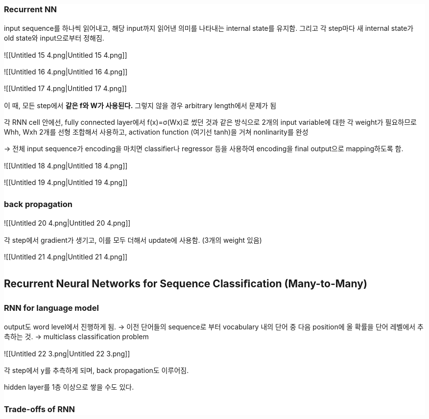 
### Recurrent NN

input sequence를 하나씩 읽어내고, 해당 input까지 읽어낸 의미를 나타내는 internal state를 유지함. 그리고 각 step마다 새 internal state가 old state와 input으로부터 정해짐.

![[Untitled 15 4.png|Untitled 15 4.png]]

![[Untitled 16 4.png|Untitled 16 4.png]]

![[Untitled 17 4.png|Untitled 17 4.png]]

이 때, 모든 step에서 **같은 f와 W가 사용된다.** 그렇지 않을 경우 arbitrary length에서 문제가 됨

각 RNN cell 안에선, fully connected layer에서 f(x)=σ(Wx)로 썼던 것과 같은 방식으로 2개의 input variable에 대한 각 weight가 필요하므로 Whh, Wxh 2개를 선형 조합해서 사용하고, activation function (여기선 tanh)을 거쳐 nonlinarity를 완성

  

→ 전체 input sequence가 encoding을 마치면 classifier나 regressor 등을 사용하여 encoding을 final output으로 mapping하도록 함.

![[Untitled 18 4.png|Untitled 18 4.png]]

![[Untitled 19 4.png|Untitled 19 4.png]]

  

### back propagation

![[Untitled 20 4.png|Untitled 20 4.png]]

각 step에서 gradient가 생기고, 이를 모두 더해서 update에 사용함. (3개의 weight 있음)

![[Untitled 21 4.png|Untitled 21 4.png]]

## Recurrent Neural Networks for Sequence Classiﬁcation (Many-to-Many)

  

### RNN for language model

output도 word level에서 진행하게 됨. → 이전 단어들의 sequence로 부터 vocabulary 내의 단어 중 다음 position에 올 확률을 단어 레벨에서 추측하는 것. → multiclass classification problem

![[Untitled 22 3.png|Untitled 22 3.png]]

각 step에서 y를 추측하게 되며, back propagation도 이루어짐.

hidden layer를 1층 이상으로 쌓을 수도 있다.

  

### Trade-offs of RNN
